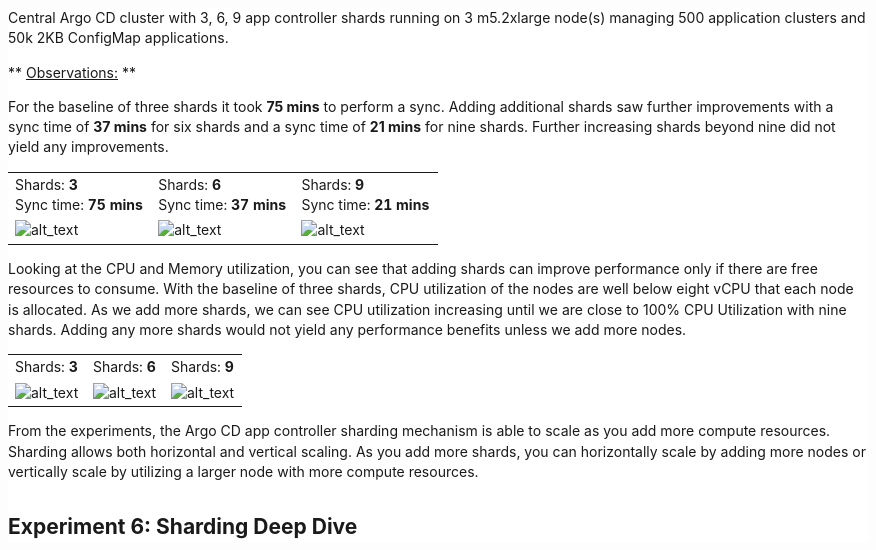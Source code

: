Central Argo CD cluster with 3, 6, 9 app controller shards running on 3 m5.2xlarge node(s) managing 500 application clusters and 50k 2KB ConfigMap applications.

** <u>Observations:</u> **

For the baseline of three shards it took <strong>75 mins</strong> to perform a sync. Adding additional shards saw further improvements with a sync time of <strong>37 mins</strong> for six shards and a sync time of <strong>21 mins</strong> for nine shards. Further increasing shards beyond nine did not yield any improvements.

<table>
  <tr>
   <td width="33%" valign="top">Shards: <strong>3</strong><br/>Sync time: <strong>75 mins</strong></td>
   <td width="33%" valign="top">Shards: <strong>6</strong><br/>Sync time: <strong>37 mins</strong></td>
   <td width="33%" valign="top">Shards: <strong>9</strong><br/>Sync time: <strong>21 mins</strong></td>
  </tr>
  <tr>
   <td valign="top"><img src={require('./images/image27.png').default} width="220" alt="alt_text" title="image_tooltip"/></td>
   <td valign="top"><img src={require('./images/image3.png').default} width="220" alt="alt_text" title="image_tooltip"/></td>
   <td valign="top"><img src={require('./images/image8.png').default} width="220" alt="alt_text" title="image_tooltip"/></td>
  </tr>
</table>

Looking at the CPU and Memory utilization, you can see that adding shards can improve performance only if there are free resources to consume. With the baseline of three shards, CPU utilization of the nodes are well below eight vCPU that each node is allocated. As we add more shards, we can see CPU utilization increasing until we are close to 100% CPU Utilization with nine shards. Adding any more shards would not yield any performance benefits unless we add more nodes.

<table>
  <tr>
   <td width="33%" valign="top">Shards: <strong>3</strong></td>
   <td width="33%" valign="top">Shards: <strong>6</strong></td>
   <td width="33%" valign="top">Shards: <strong>9</strong></td>
  </tr>
  <tr>
   <td valign="top"><img src={require('./images/image7.png').default} width="220" alt="alt_text" title="image_tooltip"/></td>
   <td valign="top"><img src={require('./images/image13.png').default} width="220" alt="alt_text" title="image_tooltip"/></td>
   <td valign="top"><img src={require('./images/image9.png').default} width="220" alt="alt_text" title="image_tooltip"/></td>
  </tr>
</table>

From the experiments, the Argo CD app controller sharding mechanism is able to scale as you add more compute resources. Sharding allows both horizontal and vertical scaling. As you add more shards, you can horizontally scale by adding more nodes or vertically scale by utilizing a larger node with more compute resources.

## Experiment 6: Sharding Deep Dive

